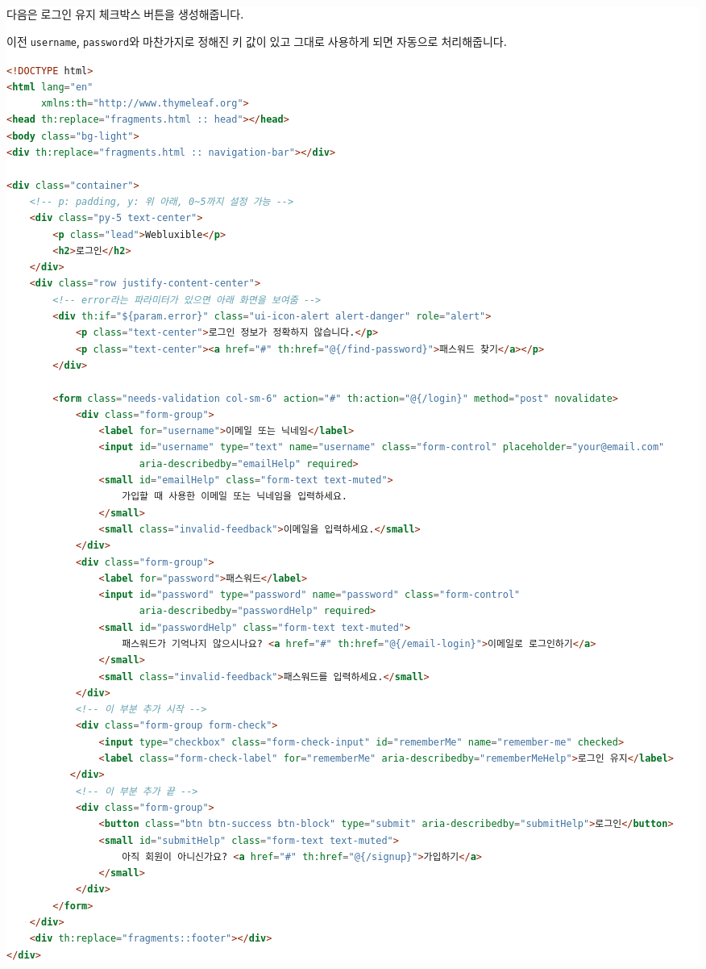 다음은 로그인 유지 체크박스 버튼을 생성해줍니다.

이전 `username`, `password`와 마찬가지로 정해진 키 값이 있고 그대로 사용하게 되면 자동으로 처리해줍니다.

```html
<!DOCTYPE html>
<html lang="en"
      xmlns:th="http://www.thymeleaf.org">
<head th:replace="fragments.html :: head"></head>
<body class="bg-light">
<div th:replace="fragments.html :: navigation-bar"></div>

<div class="container">
    <!-- p: padding, y: 위 아래, 0~5까지 설정 가능 -->
    <div class="py-5 text-center">
        <p class="lead">Webluxible</p>
        <h2>로그인</h2>
    </div>
    <div class="row justify-content-center">
        <!-- error라는 파라미터가 있으면 아래 화면을 보여줌 -->
        <div th:if="${param.error}" class="ui-icon-alert alert-danger" role="alert">
            <p class="text-center">로그인 정보가 정확하지 않습니다.</p>
            <p class="text-center"><a href="#" th:href="@{/find-password}">패스워드 찾기</a></p>
        </div>

        <form class="needs-validation col-sm-6" action="#" th:action="@{/login}" method="post" novalidate>
            <div class="form-group">
                <label for="username">이메일 또는 닉네임</label>
                <input id="username" type="text" name="username" class="form-control" placeholder="your@email.com"
                       aria-describedby="emailHelp" required>
                <small id="emailHelp" class="form-text text-muted">
                    가입할 때 사용한 이메일 또는 닉네임을 입력하세요.
                </small>
                <small class="invalid-feedback">이메일을 입력하세요.</small>
            </div>
            <div class="form-group">
                <label for="password">패스워드</label>
                <input id="password" type="password" name="password" class="form-control"
                       aria-describedby="passwordHelp" required>
                <small id="passwordHelp" class="form-text text-muted">
                    패스워드가 기억나지 않으시나요? <a href="#" th:href="@{/email-login}">이메일로 로그인하기</a>
                </small>
                <small class="invalid-feedback">패스워드를 입력하세요.</small>
            </div>
            <!-- 이 부분 추가 시작 -->
            <div class="form-group form-check">
                <input type="checkbox" class="form-check-input" id="rememberMe" name="remember-me" checked>
                <label class="form-check-label" for="rememberMe" aria-describedby="rememberMeHelp">로그인 유지</label>
           </div>
            <!-- 이 부분 추가 끝 -->
            <div class="form-group">
                <button class="btn btn-success btn-block" type="submit" aria-describedby="submitHelp">로그인</button>
                <small id="submitHelp" class="form-text text-muted">
                    아직 회원이 아니신가요? <a href="#" th:href="@{/signup}">가입하기</a>
                </small>
            </div>
        </form>
    </div>
    <div th:replace="fragments::footer"></div>
</div>
```